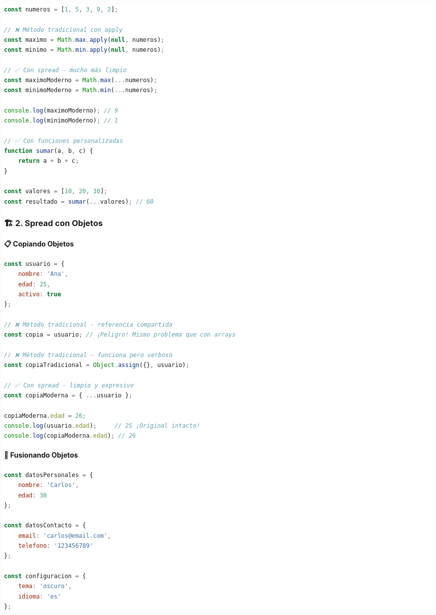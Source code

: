 ```javascript
const numeros = [1, 5, 3, 9, 2];

// ❌ Método tradicional con apply
const maximo = Math.max.apply(null, numeros);
const minimo = Math.min.apply(null, numeros);

// ✅ Con spread - mucho más limpio
const maximoModerno = Math.max(...numeros);
const minimoModerno = Math.min(...numeros);

console.log(maximoModerno); // 9
console.log(minimoModerno); // 1

// ✅ Con funciones personalizadas
function sumar(a, b, c) {
    return a + b + c;
}

const valores = [10, 20, 30];
const resultado = sumar(...valores); // 60
```

### 🏗️ **2. Spread con Objetos**

#### **📋 Copiando Objetos**

```javascript
const usuario = {
    nombre: 'Ana',
    edad: 25,
    activo: true
};

// ❌ Método tradicional - referencia compartida
const copia = usuario; // ¡Peligro! Mismo problema que con arrays

// ❌ Método tradicional - funciona pero verboso
const copiaTradicional = Object.assign({}, usuario);

// ✅ Con spread - limpio y expresivo
const copiaModerna = { ...usuario };

copiaModerna.edad = 26;
console.log(usuario.edad);     // 25 ¡Original intacto!
console.log(copiaModerna.edad); // 26
```

#### **🔄 Fusionando Objetos**

```javascript
const datosPersonales = {
    nombre: 'Carlos',
    edad: 30
};

const datosContacto = {
    email: 'carlos@email.com',
    telefono: '123456789'
};

const configuracion = {
    tema: 'oscuro',
    idioma: 'es'
};
```